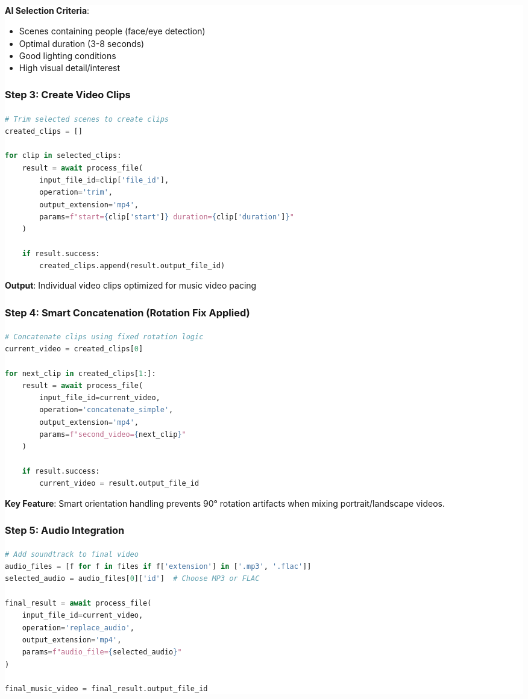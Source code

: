 **AI Selection Criteria**:
- Scenes containing people (face/eye detection)
- Optimal duration (3-8 seconds)
- Good lighting conditions
- High visual detail/interest

### Step 3: Create Video Clips

```python
# Trim selected scenes to create clips
created_clips = []

for clip in selected_clips:
    result = await process_file(
        input_file_id=clip['file_id'],
        operation='trim',
        output_extension='mp4',
        params=f"start={clip['start']} duration={clip['duration']}"
    )
    
    if result.success:
        created_clips.append(result.output_file_id)
```

**Output**: Individual video clips optimized for music video pacing

### Step 4: Smart Concatenation (Rotation Fix Applied)

```python
# Concatenate clips using fixed rotation logic
current_video = created_clips[0]

for next_clip in created_clips[1:]:
    result = await process_file(
        input_file_id=current_video,
        operation='concatenate_simple',
        output_extension='mp4',
        params=f"second_video={next_clip}"
    )
    
    if result.success:
        current_video = result.output_file_id
```

**Key Feature**: Smart orientation handling prevents 90° rotation artifacts when mixing portrait/landscape videos.

### Step 5: Audio Integration

```python
# Add soundtrack to final video
audio_files = [f for f in files if f['extension'] in ['.mp3', '.flac']]
selected_audio = audio_files[0]['id']  # Choose MP3 or FLAC

final_result = await process_file(
    input_file_id=current_video,
    operation='replace_audio',
    output_extension='mp4',
    params=f"audio_file={selected_audio}"
)

final_music_video = final_result.output_file_id
```
